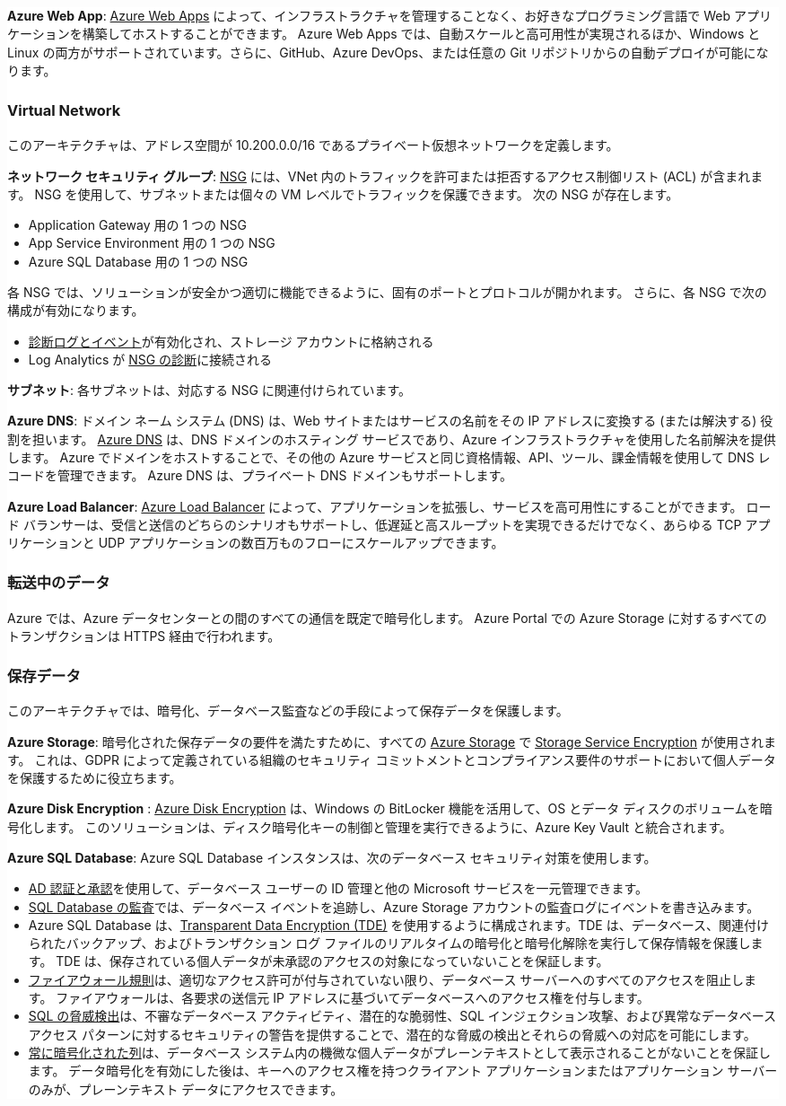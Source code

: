 **Azure Web App**: [Azure Web Apps](https://docs.microsoft.com/azure/app-service/) によって、インフラストラクチャを管理することなく、お好きなプログラミング言語で Web アプリケーションを構築してホストすることができます。 Azure Web Apps では、自動スケールと高可用性が実現されるほか、Windows と Linux の両方がサポートされています。さらに、GitHub、Azure DevOps、または任意の Git リポジトリからの自動デプロイが可能になります。

### <a name="virtual-network"></a>Virtual Network
このアーキテクチャは、アドレス空間が 10.200.0.0/16 であるプライベート仮想ネットワークを定義します。

**ネットワーク セキュリティ グループ**: [NSG](https://docs.microsoft.com/azure/virtual-network/virtual-networks-nsg) には、VNet 内のトラフィックを許可または拒否するアクセス制御リスト (ACL) が含まれます。 NSG を使用して、サブネットまたは個々の VM レベルでトラフィックを保護できます。 次の NSG が存在します。
- Application Gateway 用の 1 つの NSG
- App Service Environment 用の 1 つの NSG
- Azure SQL Database 用の 1 つの NSG

各 NSG では、ソリューションが安全かつ適切に機能できるように、固有のポートとプロトコルが開かれます。 さらに、各 NSG で次の構成が有効になります。
  - [診断ログとイベント](https://docs.microsoft.com/azure/virtual-network/virtual-network-nsg-manage-log)が有効化され、ストレージ アカウントに格納される
  - Log Analytics が [NSG の診断](https://github.com/krnese/AzureDeploy/blob/master/AzureMgmt/AzureMonitor/nsgWithDiagnostics.json)に接続される

**サブネット**: 各サブネットは、対応する NSG に関連付けられています。

**Azure DNS**: ドメイン ネーム システム (DNS) は、Web サイトまたはサービスの名前をその IP アドレスに変換する (または解決する) 役割を担います。 [Azure DNS](https://docs.microsoft.com/azure/dns/dns-overview) は、DNS ドメインのホスティング サービスであり、Azure インフラストラクチャを使用した名前解決を提供します。 Azure でドメインをホストすることで、その他の Azure サービスと同じ資格情報、API、ツール、課金情報を使用して DNS レコードを管理できます。 Azure DNS は、プライベート DNS ドメインもサポートします。

**Azure Load Balancer**: [Azure Load Balancer](https://docs.microsoft.com/azure/load-balancer/load-balancer-overview) によって、アプリケーションを拡張し、サービスを高可用性にすることができます。 ロード バランサーは、受信と送信のどちらのシナリオもサポートし、低遅延と高スループットを実現できるだけでなく、あらゆる TCP アプリケーションと UDP アプリケーションの数百万ものフローにスケールアップできます。

### <a name="data-in-transit"></a>転送中のデータ
Azure では、Azure データセンターとの間のすべての通信を既定で暗号化します。 Azure Portal での Azure Storage に対するすべてのトランザクションは HTTPS 経由で行われます。

### <a name="data-at-rest"></a>保存データ

このアーキテクチャでは、暗号化、データベース監査などの手段によって保存データを保護します。

**Azure Storage**: 暗号化された保存データの要件を満たすために、すべての [Azure Storage](https://azure.microsoft.com/services/storage/) で [Storage Service Encryption](https://docs.microsoft.com/azure/storage/storage-service-encryption) が使用されます。 これは、GDPR によって定義されている組織のセキュリティ コミットメントとコンプライアンス要件のサポートにおいて個人データを保護するために役立ちます。

**Azure Disk Encryption**
: [Azure Disk Encryption](https://docs.microsoft.com/azure/security/azure-security-disk-encryption) は、Windows の BitLocker 機能を活用して、OS とデータ ディスクのボリュームを暗号化します。 このソリューションは、ディスク暗号化キーの制御と管理を実行できるように、Azure Key Vault と統合されます。

**Azure SQL Database**: Azure SQL Database インスタンスは、次のデータベース セキュリティ対策を使用します。
-   [AD 認証と承認](https://docs.microsoft.com/azure/sql-database/sql-database-aad-authentication)を使用して、データベース ユーザーの ID 管理と他の Microsoft サービスを一元管理できます。
-   [SQL Database の監査](https://docs.microsoft.com/azure/sql-database/sql-database-auditing-get-started)では、データベース イベントを追跡し、Azure Storage アカウントの監査ログにイベントを書き込みます。
-   Azure SQL Database は、[Transparent Data Encryption (TDE)](https://docs.microsoft.com/sql/relational-databases/security/encryption/transparent-data-encryption-azure-sql) を使用するように構成されます。TDE は、データベース、関連付けられたバックアップ、およびトランザクション ログ ファイルのリアルタイムの暗号化と暗号化解除を実行して保存情報を保護します。 TDE は、保存されている個人データが未承認のアクセスの対象になっていないことを保証します。
-   [ファイアウォール規則](https://docs.microsoft.com/azure/sql-database/sql-database-firewall-configure)は、適切なアクセス許可が付与されていない限り、データベース サーバーへのすべてのアクセスを阻止します。 ファイアウォールは、各要求の送信元 IP アドレスに基づいてデータベースへのアクセス権を付与します。
-   [SQL の脅威検出](https://docs.microsoft.com/azure/sql-database/sql-database-threat-detection-get-started)は、不審なデータベース アクティビティ、潜在的な脆弱性、SQL インジェクション攻撃、および異常なデータベース アクセス パターンに対するセキュリティの警告を提供することで、潜在的な脅威の検出とそれらの脅威への対応を可能にします。
-   [常に暗号化された列](https://docs.microsoft.com/azure/sql-database/sql-database-always-encrypted-azure-key-vault)は、データベース システム内の機微な個人データがプレーンテキストとして表示されることがないことを保証します。 データ暗号化を有効にした後は、キーへのアクセス権を持つクライアント アプリケーションまたはアプリケーション サーバーのみが、プレーンテキスト データにアクセスできます。